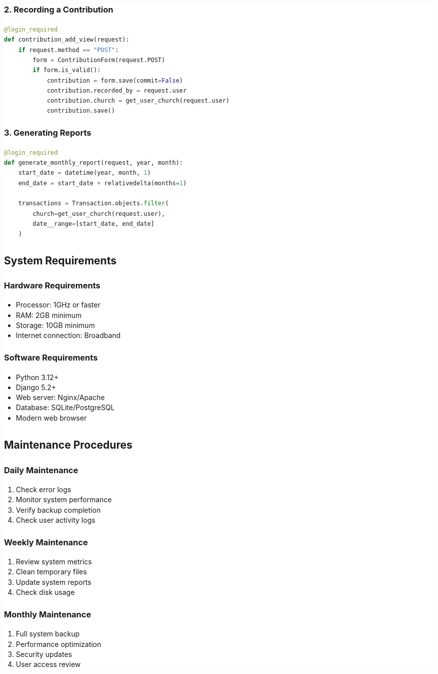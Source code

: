### 2. Recording a Contribution
```python
@login_required
def contribution_add_view(request):
    if request.method == "POST":
        form = ContributionForm(request.POST)
        if form.is_valid():
            contribution = form.save(commit=False)
            contribution.recorded_by = request.user
            contribution.church = get_user_church(request.user)
            contribution.save()
```

### 3. Generating Reports
```python
@login_required
def generate_monthly_report(request, year, month):
    start_date = datetime(year, month, 1)
    end_date = start_date + relativedelta(months=1)
    
    transactions = Transaction.objects.filter(
        church=get_user_church(request.user),
        date__range=[start_date, end_date]
    )
```

## System Requirements

### Hardware Requirements
- Processor: 1GHz or faster
- RAM: 2GB minimum
- Storage: 10GB minimum
- Internet connection: Broadband

### Software Requirements
- Python 3.12+
- Django 5.2+
- Web server: Nginx/Apache
- Database: SQLite/PostgreSQL
- Modern web browser

## Maintenance Procedures

### Daily Maintenance
1. Check error logs
2. Monitor system performance
3. Verify backup completion
4. Check user activity logs

### Weekly Maintenance
1. Review system metrics
2. Clean temporary files
3. Update system reports
4. Check disk usage

### Monthly Maintenance
1. Full system backup
2. Performance optimization
3. Security updates
4. User access review
